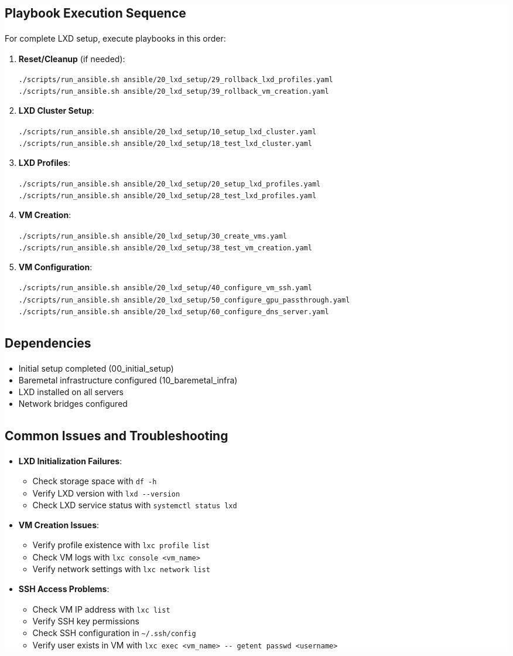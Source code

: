 ## Playbook Execution Sequence

For complete LXD setup, execute playbooks in this order:

1. **Reset/Cleanup** (if needed):
   ```bash
   ./scripts/run_ansible.sh ansible/20_lxd_setup/29_rollback_lxd_profiles.yaml
   ./scripts/run_ansible.sh ansible/20_lxd_setup/39_rollback_vm_creation.yaml
   ```

2. **LXD Cluster Setup**:
   ```bash
   ./scripts/run_ansible.sh ansible/20_lxd_setup/10_setup_lxd_cluster.yaml
   ./scripts/run_ansible.sh ansible/20_lxd_setup/18_test_lxd_cluster.yaml
   ```

3. **LXD Profiles**:
   ```bash
   ./scripts/run_ansible.sh ansible/20_lxd_setup/20_setup_lxd_profiles.yaml
   ./scripts/run_ansible.sh ansible/20_lxd_setup/28_test_lxd_profiles.yaml
   ```

4. **VM Creation**:
   ```bash
   ./scripts/run_ansible.sh ansible/20_lxd_setup/30_create_vms.yaml
   ./scripts/run_ansible.sh ansible/20_lxd_setup/38_test_vm_creation.yaml
   ```

5. **VM Configuration**:
   ```bash
   ./scripts/run_ansible.sh ansible/20_lxd_setup/40_configure_vm_ssh.yaml
   ./scripts/run_ansible.sh ansible/20_lxd_setup/50_configure_gpu_passthrough.yaml
   ./scripts/run_ansible.sh ansible/20_lxd_setup/60_configure_dns_server.yaml
   ```

## Dependencies

- Initial setup completed (00_initial_setup)
- Baremetal infrastructure configured (10_baremetal_infra)
- LXD installed on all servers
- Network bridges configured

## Common Issues and Troubleshooting

- **LXD Initialization Failures**:
  - Check storage space with `df -h`
  - Verify LXD version with `lxd --version`
  - Check LXD service status with `systemctl status lxd`

- **VM Creation Issues**:
  - Verify profile existence with `lxc profile list`
  - Check VM logs with `lxc console <vm_name>`
  - Verify network settings with `lxc network list`

- **SSH Access Problems**:
  - Check VM IP address with `lxc list`
  - Verify SSH key permissions
  - Check SSH configuration in `~/.ssh/config`
  - Verify user exists in VM with `lxc exec <vm_name> -- getent passwd <username>`
